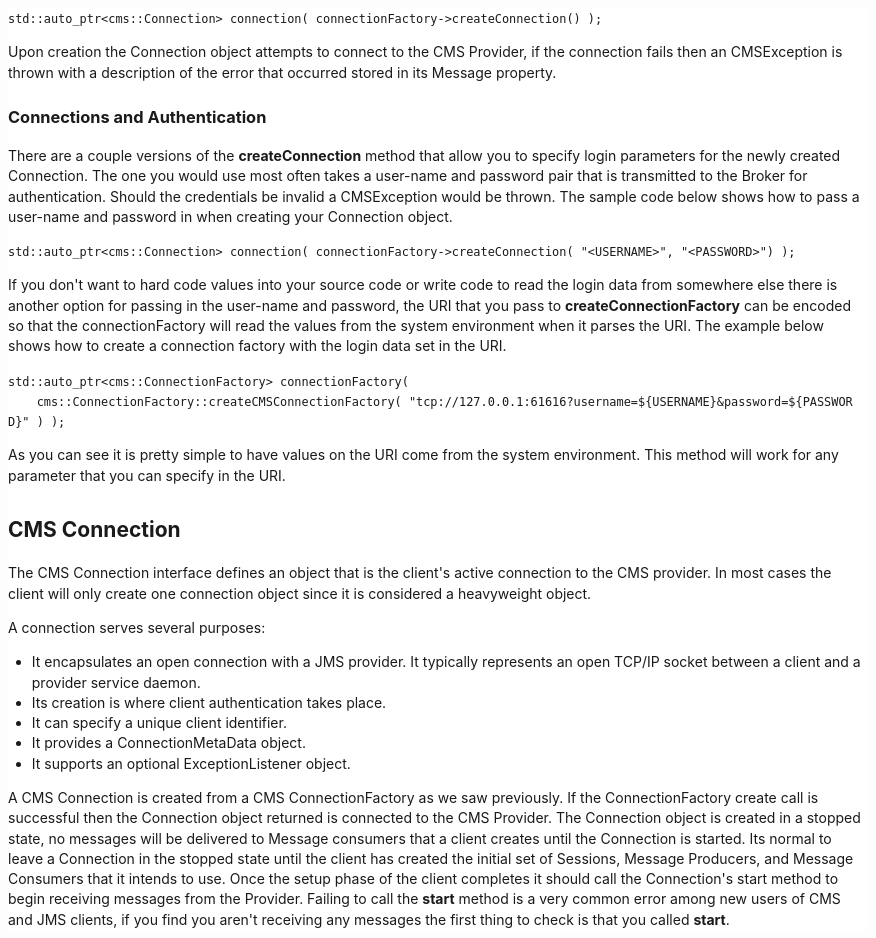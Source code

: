 ```
std::auto_ptr<cms::Connection> connection( connectionFactory->createConnection() );
```

Upon creation the Connection object attempts to connect to the CMS Provider, if the connection fails then an CMSException is thrown with a description of the error that occurred stored in its Message property.

### Connections and Authentication

There are a couple versions of the **createConnection** method that allow you to specify login parameters for the newly created Connection. The one you would use most often takes a user-name and password pair that is transmitted to the Broker for authentication. Should the credentials be invalid a CMSException would be thrown. The sample code below shows how to pass a user-name and password in when creating your Connection object.

```
std::auto_ptr<cms::Connection> connection( connectionFactory->createConnection( "<USERNAME>", "<PASSWORD>") );
```

If you don't want to hard code values into your source code or write code to read the login data from somewhere else there is another option for passing in the user-name and password, the URI that you pass to **createConnectionFactory** can be encoded so that the connectionFactory will read the values from the system environment when it parses the URI. The example below shows how to create a connection factory with the login data set in the URI.

```
std::auto_ptr<cms::ConnectionFactory> connectionFactory(
    cms::ConnectionFactory::createCMSConnectionFactory( "tcp://127.0.0.1:61616?username=${USERNAME}&password=${PASSWORD}" ) );
```

As you can see it is pretty simple to have values on the URI come from the system environment. This method will work for any parameter that you can specify in the URI.

## CMS Connection

The CMS Connection interface defines an object that is the client's active connection to the CMS provider. In most cases the client will only create one connection object since it is considered a heavyweight object.

A connection serves several purposes:

*   It encapsulates an open connection with a JMS provider. It typically represents an open TCP/IP socket between a client and a provider service daemon.
*   Its creation is where client authentication takes place.
*   It can specify a unique client identifier.
*   It provides a ConnectionMetaData object.
*   It supports an optional ExceptionListener object.

A CMS Connection is created from a CMS ConnectionFactory as we saw previously. If the ConnectionFactory create call is successful then the Connection object returned is connected to the CMS Provider. The Connection object is created in a stopped state, no messages will be delivered to Message consumers that a client creates until the Connection is started. Its normal to leave a Connection in the stopped state until the client has created the initial set of Sessions, Message Producers, and Message Consumers that it intends to use. Once the setup phase of the client completes it should call the Connection's start method to begin receiving messages from the Provider. Failing to call the **start** method is a very common error among new users of CMS and JMS clients, if you find you aren't receiving any messages the first thing to check is that you called **start**.
